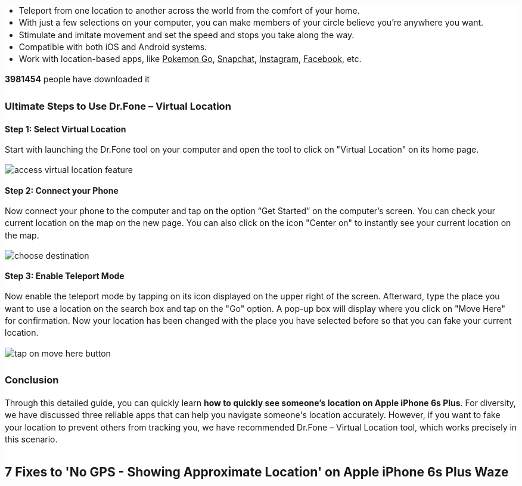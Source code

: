 - Teleport from one location to another across the world from the comfort of your home.
- With just a few selections on your computer, you can make members of your circle believe you’re anywhere you want.
- Stimulate and imitate movement and set the speed and stops you take along the way.
- Compatible with both iOS and Android systems.
- Work with location-based apps, like [Pokemon Go](https://drfone.wondershare.com/virtual-location/pokemon-go-spoofing-ios.html), [Snapchat](https://drfone.wondershare.com/virtual-location/fake-snapchat-location.html), [Instagram](https://drfone.wondershare.com/virtual-location/how-to-change-region-on-instagram.html), [Facebook](https://drfone.wondershare.com/virtual-location/fake-location-on-facebook.html), etc.

**3981454** people have downloaded it

### Ultimate Steps to Use Dr.Fone – Virtual Location

**Step 1: Select Virtual Location**

Start with launching the Dr.Fone tool on your computer and open the tool to click on "Virtual Location" on its home page.

![access virtual location feature](https://images.wondershare.com/drfone/guide/drfone-home.png)

**Step 2: Connect your Phone**

Now connect your phone to the computer and tap on the option “Get Started” on the computer’s screen. You can check your current location on the map on the new page. You can also click on the icon "Center on" to instantly see your current location on the map.

![choose destination](https://images.wondershare.com/drfone/guide/virtual-location-03.png)

**Step 3: Enable Teleport Mode**

Now enable the teleport mode by tapping on its icon displayed on the upper right of the screen. Afterward, type the place you want to use a location on the search box and tap on the "Go" option. A pop-up box will display where you click on "Move Here" for confirmation. Now your location has been changed with the place you have selected before so that you can fake your current location.

![tap on move here button](https://images.wondershare.com/drfone/guide/virtual-location-05.png)

<iframe width="100%" height="450" type="text/html" src="https://www.youtube.com/embed/xQa-_8RTg5U" frameborder="0"></iframe>

### Conclusion

Through this detailed guide, you can quickly learn **how to quickly see someone’s location on Apple iPhone 6s Plus**. For diversity, we have discussed three reliable apps that can help you navigate someone's location accurately. However, if you want to fake your location to prevent others from tracking you, we have recommended Dr.Fone – Virtual Location tool, which works precisely in this scenario.



## 7 Fixes to 'No GPS - Showing Approximate Location' on Apple iPhone 6s Plus Waze
